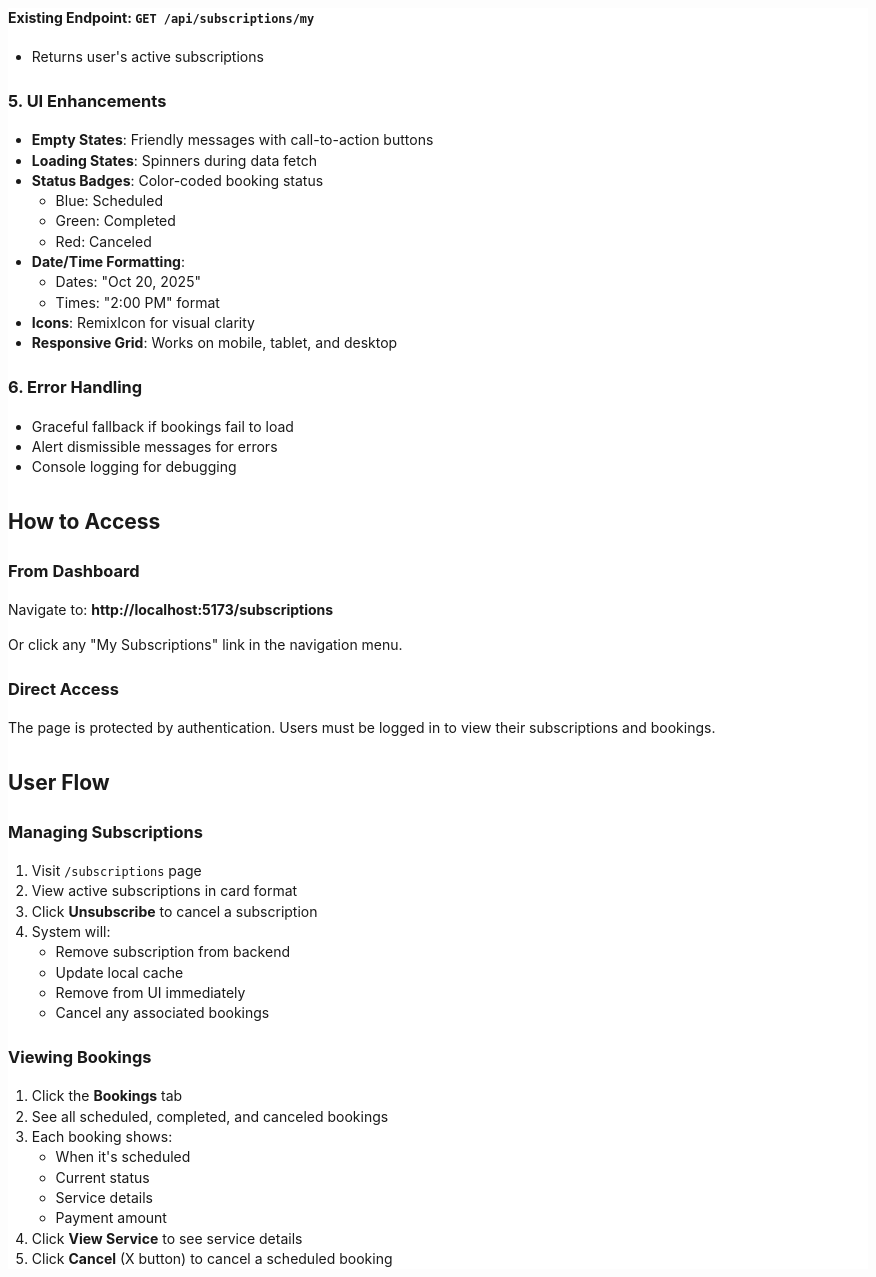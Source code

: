 ```json
```

#### Existing Endpoint: `GET /api/subscriptions/my`
- Returns user's active subscriptions

### 5. **UI Enhancements**
- **Empty States**: Friendly messages with call-to-action buttons
- **Loading States**: Spinners during data fetch
- **Status Badges**: Color-coded booking status
  - Blue: Scheduled
  - Green: Completed
  - Red: Canceled
- **Date/Time Formatting**: 
  - Dates: "Oct 20, 2025"
  - Times: "2:00 PM" format
- **Icons**: RemixIcon for visual clarity
- **Responsive Grid**: Works on mobile, tablet, and desktop

### 6. **Error Handling**
- Graceful fallback if bookings fail to load
- Alert dismissible messages for errors
- Console logging for debugging

## How to Access

### From Dashboard
Navigate to: **http://localhost:5173/subscriptions**

Or click any "My Subscriptions" link in the navigation menu.

### Direct Access
The page is protected by authentication. Users must be logged in to view their subscriptions and bookings.

## User Flow

### Managing Subscriptions
1. Visit `/subscriptions` page
2. View active subscriptions in card format
3. Click **Unsubscribe** to cancel a subscription
4. System will:
   - Remove subscription from backend
   - Update local cache
   - Remove from UI immediately
   - Cancel any associated bookings

### Viewing Bookings
1. Click the **Bookings** tab
2. See all scheduled, completed, and canceled bookings
3. Each booking shows:
   - When it's scheduled
   - Current status
   - Service details
   - Payment amount
4. Click **View Service** to see service details
5. Click **Cancel** (X button) to cancel a scheduled booking
